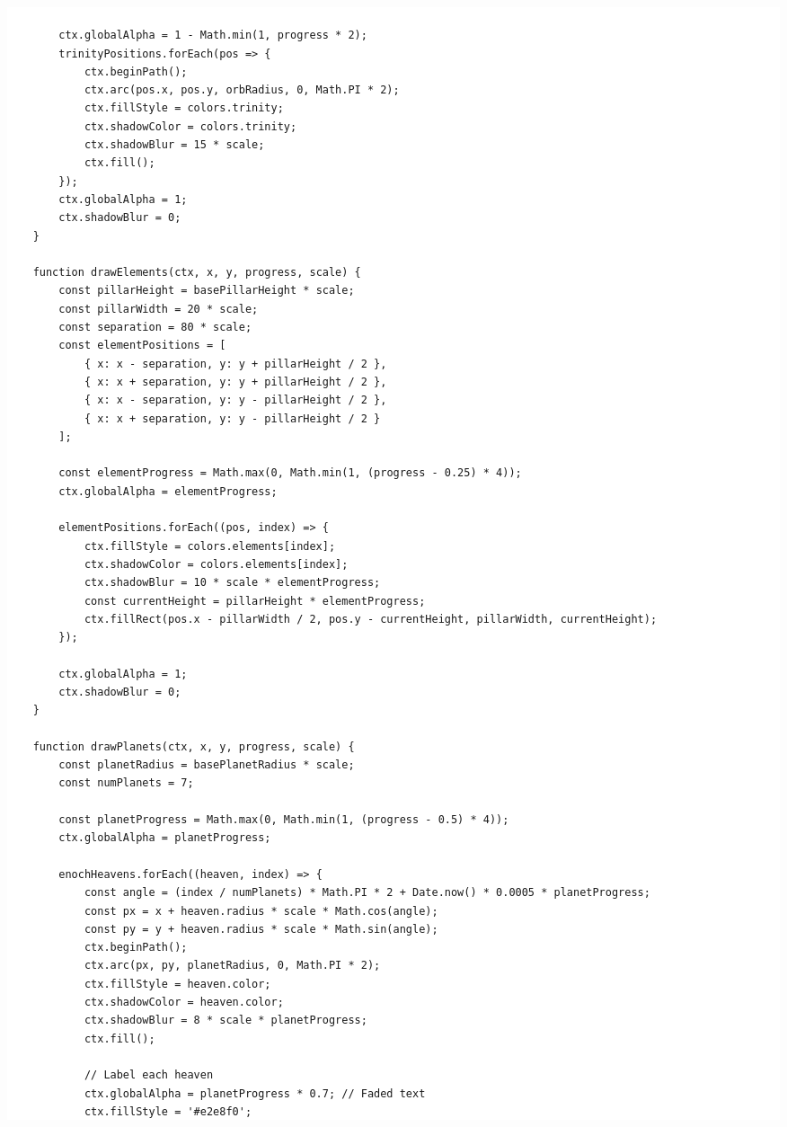 ```html

        ctx.globalAlpha = 1 - Math.min(1, progress * 2);
        trinityPositions.forEach(pos => {
            ctx.beginPath();
            ctx.arc(pos.x, pos.y, orbRadius, 0, Math.PI * 2);
            ctx.fillStyle = colors.trinity;
            ctx.shadowColor = colors.trinity;
            ctx.shadowBlur = 15 * scale;
            ctx.fill();
        });
        ctx.globalAlpha = 1;
        ctx.shadowBlur = 0;
    }

    function drawElements(ctx, x, y, progress, scale) {
        const pillarHeight = basePillarHeight * scale;
        const pillarWidth = 20 * scale;
        const separation = 80 * scale;
        const elementPositions = [
            { x: x - separation, y: y + pillarHeight / 2 },
            { x: x + separation, y: y + pillarHeight / 2 },
            { x: x - separation, y: y - pillarHeight / 2 },
            { x: x + separation, y: y - pillarHeight / 2 }
        ];

        const elementProgress = Math.max(0, Math.min(1, (progress - 0.25) * 4));
        ctx.globalAlpha = elementProgress;

        elementPositions.forEach((pos, index) => {
            ctx.fillStyle = colors.elements[index];
            ctx.shadowColor = colors.elements[index];
            ctx.shadowBlur = 10 * scale * elementProgress;
            const currentHeight = pillarHeight * elementProgress;
            ctx.fillRect(pos.x - pillarWidth / 2, pos.y - currentHeight, pillarWidth, currentHeight);
        });

        ctx.globalAlpha = 1;
        ctx.shadowBlur = 0;
    }

    function drawPlanets(ctx, x, y, progress, scale) {
        const planetRadius = basePlanetRadius * scale;
        const numPlanets = 7;

        const planetProgress = Math.max(0, Math.min(1, (progress - 0.5) * 4));
        ctx.globalAlpha = planetProgress;

        enochHeavens.forEach((heaven, index) => {
            const angle = (index / numPlanets) * Math.PI * 2 + Date.now() * 0.0005 * planetProgress;
            const px = x + heaven.radius * scale * Math.cos(angle);
            const py = y + heaven.radius * scale * Math.sin(angle);
            ctx.beginPath();
            ctx.arc(px, py, planetRadius, 0, Math.PI * 2);
            ctx.fillStyle = heaven.color;
            ctx.shadowColor = heaven.color;
            ctx.shadowBlur = 8 * scale * planetProgress;
            ctx.fill();

            // Label each heaven
            ctx.globalAlpha = planetProgress * 0.7; // Faded text
            ctx.fillStyle = '#e2e8f0';
```